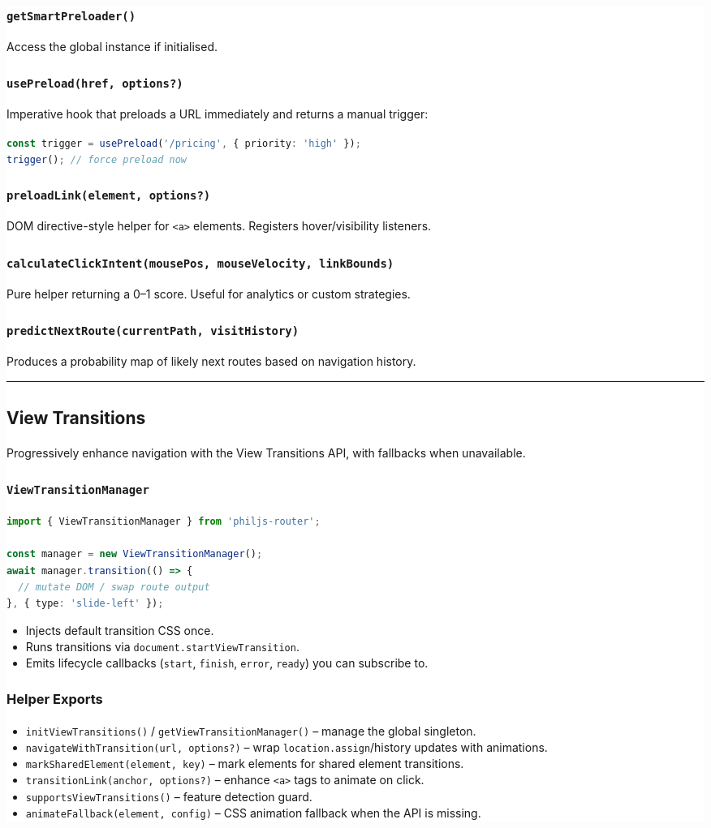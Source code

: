 ### `getSmartPreloader()`

Access the global instance if initialised.

### `usePreload(href, options?)`

Imperative hook that preloads a URL immediately and returns a manual trigger:

```ts
const trigger = usePreload('/pricing', { priority: 'high' });
trigger(); // force preload now
```

### `preloadLink(element, options?)`

DOM directive-style helper for `<a>` elements. Registers hover/visibility listeners.

### `calculateClickIntent(mousePos, mouseVelocity, linkBounds)`

Pure helper returning a 0–1 score. Useful for analytics or custom strategies.

### `predictNextRoute(currentPath, visitHistory)`

Produces a probability map of likely next routes based on navigation history.

---

## View Transitions

Progressively enhance navigation with the View Transitions API, with fallbacks when unavailable.

### `ViewTransitionManager`

```ts
import { ViewTransitionManager } from 'philjs-router';

const manager = new ViewTransitionManager();
await manager.transition(() => {
  // mutate DOM / swap route output
}, { type: 'slide-left' });
```

- Injects default transition CSS once.
- Runs transitions via `document.startViewTransition`.
- Emits lifecycle callbacks (`start`, `finish`, `error`, `ready`) you can subscribe to.

### Helper Exports

- `initViewTransitions()` / `getViewTransitionManager()` – manage the global singleton.
- `navigateWithTransition(url, options?)` – wrap `location.assign`/history updates with animations.
- `markSharedElement(element, key)` – mark elements for shared element transitions.
- `transitionLink(anchor, options?)` – enhance `<a>` tags to animate on click.
- `supportsViewTransitions()` – feature detection guard.
- `animateFallback(element, config)` – CSS animation fallback when the API is missing.

